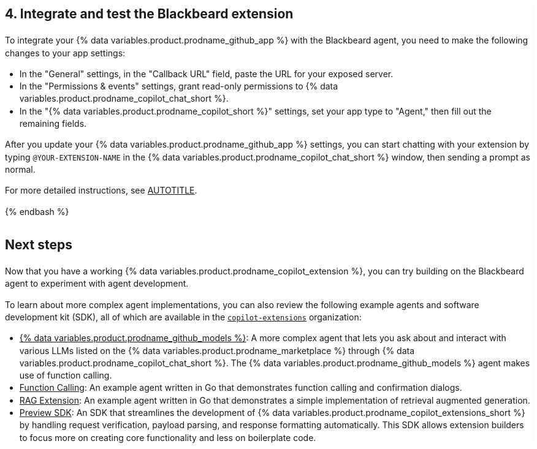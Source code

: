 ## 4. Integrate and test the Blackbeard extension

To integrate your {% data variables.product.prodname_github_app %} with the Blackbeard agent, you need to make the following changes to your app settings:
* In the "General" settings, in the "Callback URL" field, paste the URL for your exposed server.
* In the "Permissions & events" settings, grant read-only permissions to {% data variables.product.prodname_copilot_chat_short %}.
* In the "{% data variables.product.prodname_copilot_short %}" settings, set your app type to "Agent," then fill out the remaining fields.

After you update your {% data variables.product.prodname_github_app %} settings, you can start chatting with your extension by typing `@YOUR-EXTENSION-NAME` in the {% data variables.product.prodname_copilot_chat_short %} window, then sending a prompt as normal.

For more detailed instructions, see [AUTOTITLE](/copilot/building-copilot-extensions/creating-a-copilot-extension/configuring-your-github-app-for-your-copilot-agent#configuring-your-github-app).

{% endbash %}

## Next steps

Now that you have a working {% data variables.product.prodname_copilot_extension %}, you can try building on the Blackbeard agent to experiment with agent development.

To learn about more complex agent implementations, you can also review the following example agents and software development kit (SDK), all of which are available in the [`copilot-extensions`](https://github.com/copilot-extensions) organization:

* [{% data variables.product.prodname_github_models %}](https://github.com/copilot-extensions/github-models-extension): A more complex agent that lets you ask about and interact with various LLMs listed on the {% data variables.product.prodname_marketplace %} through {% data variables.product.prodname_copilot_chat_short %}. The {% data variables.product.prodname_github_models %} agent makes use of function calling.
* [Function Calling](https://github.com/copilot-extensions/function-calling-extension): An example agent written in Go that demonstrates function calling and confirmation dialogs.
* [RAG Extension](https://github.com/copilot-extensions/rag-extension): An example agent written in Go that demonstrates a simple implementation of retrieval augmented generation.
* [Preview SDK](https://github.com/copilot-extensions/preview-sdk.js/tree/main): An SDK that streamlines the development of {% data variables.product.prodname_copilot_extensions_short %} by handling request verification, payload parsing, and response formatting automatically. This SDK allows extension builders to focus more on creating core functionality and less on boilerplate code.
